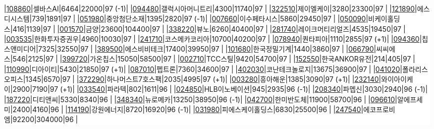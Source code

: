 |[108860](https://finance.daum.net/quotes/A108860)|셀바스AI|6464|22000|97 (-1)|
|[094480](https://finance.daum.net/quotes/A094480)|갤럭시아머니트리|4300|11740|97 |
|[322510](https://finance.daum.net/quotes/A322510)|제이엘케이|3280|23300|97 |
|[121890](https://finance.daum.net/quotes/A121890)|에스디시스템|739|1891|97 |
|[051980](https://finance.daum.net/quotes/A051980)|중앙첨단소재|1395|2820|97 (-1)|
|[007660](https://finance.daum.net/quotes/A007660)|이수페타시스|5860|29450|97 |
|[050090](https://finance.daum.net/quotes/A050090)|비케이홀딩스|416|1139|97 |
|[001570](https://finance.daum.net/quotes/A001570)|금양|23600|104400|97 |
|[338220](https://finance.daum.net/quotes/A338220)|뷰노|6260|40400|97 |
|[281740](https://finance.daum.net/quotes/A281740)|레이크머티리얼즈|4535|19450|97 |
|[003535](https://finance.daum.net/quotes/A003535)|한화투자증권우|4960|10030|97 |
|[241710](https://finance.daum.net/quotes/A241710)|코스메카코리아|10700|40200|97 |
|[078940](https://finance.daum.net/quotes/A078940)|퀀타피아|1110|2855|97 (+1)|
|[094360](https://finance.daum.net/quotes/A094360)|칩스앤미디어|7325|32550|97 |
|[389500](https://finance.daum.net/quotes/A389500)|에스비비테크|17400|39950|97 |
|[101680](https://finance.daum.net/quotes/A101680)|한국정밀기계|1440|3860|97 |
|[066790](https://finance.daum.net/quotes/A066790)|씨씨에스|546|2125|97 |
|[399720](https://finance.daum.net/quotes/A399720)|가온칩스|15050|58500|97 |
|[002710](https://finance.daum.net/quotes/A002710)|TCC스틸|9420|54700|97 |
|[152550](https://finance.daum.net/quotes/A152550)|한국ANKOR유전|214|405|97 |
|[110990](https://finance.daum.net/quotes/A110990)|디아이티|5430|21850|97 (+1)|
|[087010](https://finance.daum.net/quotes/A087010)|펩트론|7360|34600|97 |
|[402030](https://finance.daum.net/quotes/A402030)|코난테크놀로지|13675|36900|97 |
|[041020](https://finance.daum.net/quotes/A041020)|폴라리스오피스|1345|6570|97 |
|[372290](https://finance.daum.net/quotes/A372290)|하나머스트7호스팩|2035|4995|97 (+1)|
|[003280](https://finance.daum.net/quotes/A003280)|흥아해운|1385|3090|97 (+1)|
|[232140](https://finance.daum.net/quotes/A232140)|와이아이케이|2900|7190|97 (+1)|
|[033540](https://finance.daum.net/quotes/A033540)|파라텍|802|1611|96 |
|[024850](https://finance.daum.net/quotes/A024850)|HLB이노베이션|945|2935|96 (-1)|
|[208340](https://finance.daum.net/quotes/A208340)|파멥신|3030|2940|96 (-1)|
|[187220](https://finance.daum.net/quotes/A187220)|디티앤씨|5330|8340|96 |
|[348340](https://finance.daum.net/quotes/A348340)|뉴로메카|13250|38950|96 (-1)|
|[042700](https://finance.daum.net/quotes/A042700)|한미반도체|11900|58700|96 |
|[096610](https://finance.daum.net/quotes/A096610)|알에프세미|2400|4160|96 |
|[114190](https://finance.daum.net/quotes/A114190)|강원에너지|8720|16920|96 (-1)|
|[031980](https://finance.daum.net/quotes/A031980)|피에스케이홀딩스|6830|25500|96 |
|[247540](https://finance.daum.net/quotes/A247540)|에코프로비엠|92200|304000|96 |